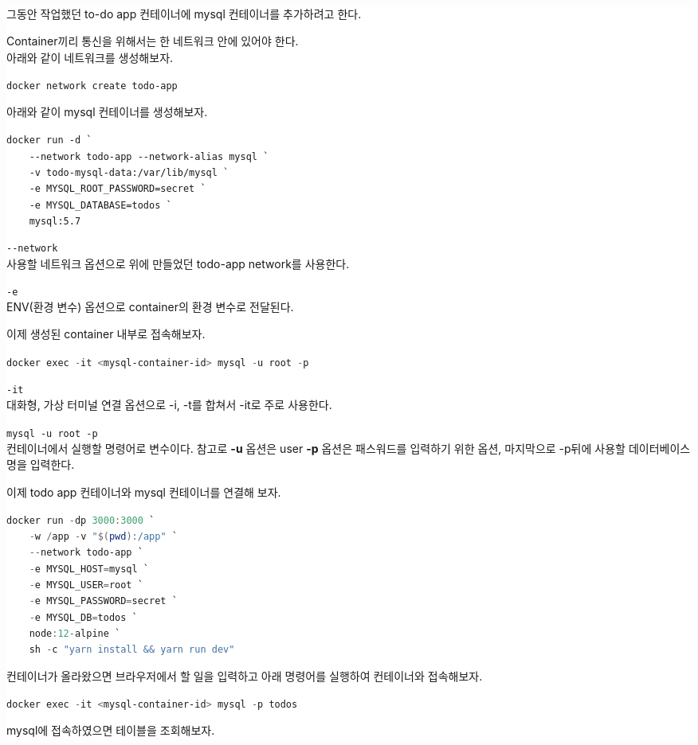 그동안 작업했던 to-do app 컨테이너에 mysql 컨테이너를 추가하려고 한다.  

Container끼리 통신을 위해서는 한 네트워크 안에 있어야 한다.  
아래와 같이 네트워크를 생성해보자.

```powershell
docker network create todo-app
```

아래와 같이 mysql 컨테이너를 생성해보자.

```powershall
docker run -d `
    --network todo-app --network-alias mysql `
    -v todo-mysql-data:/var/lib/mysql `
    -e MYSQL_ROOT_PASSWORD=secret `
    -e MYSQL_DATABASE=todos `
    mysql:5.7
```

`--network`  
사용할 네트워크 옵션으로 위에 만들었던 todo-app network를 사용한다.

`-e`  
ENV(환경 변수) 옵션으로 container의 환경 변수로 전달된다.

이제 생성된 container 내부로 접속해보자.

```powershell
docker exec -it <mysql-container-id> mysql -u root -p
```

`-it`  
대화형, 가상 터미널 연결 옵션으로 -i, -t를 합쳐서 -it로 주로 사용한다.

`mysql -u root -p`  
컨테이너에서 실행할 명령어로 변수이다. 참고로 __-u__ 옵션은 user __-p__ 옵션은 패스워드를 입력하기 위한 옵션, 마지막으로 -p뒤에 사용할 데이터베이스명을 입력한다.

이제 todo app 컨테이너와 mysql 컨테이너를 연결해 보자.

```powershell
docker run -dp 3000:3000 `
    -w /app -v "$(pwd):/app" `
    --network todo-app `
    -e MYSQL_HOST=mysql `
    -e MYSQL_USER=root `
    -e MYSQL_PASSWORD=secret `
    -e MYSQL_DB=todos `
    node:12-alpine `
    sh -c "yarn install && yarn run dev"
```

컨테이너가 올라왔으면 브라우저에서 할 일을 입력하고 아래 명령어를 실행하여 컨테이너와 접속해보자.

```powershell
docker exec -it <mysql-container-id> mysql -p todos
```

mysql에 접속하였으면 테이블을 조회해보자.
